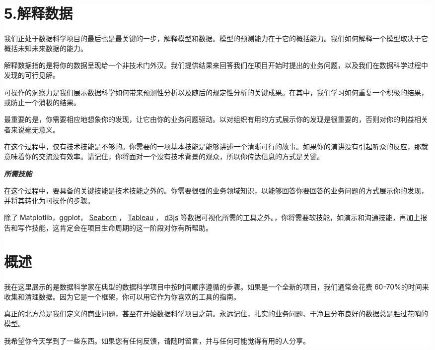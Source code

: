 # 5.解释数据

我们正处于数据科学项目的最后也是最关键的一步，解释模型和数据。模型的预测能力在于它的概括能力。我们如何解释一个模型取决于它概括未知未来数据的能力。

解释数据指的是将你的数据呈现给一个非技术门外汉。我们提供结果来回答我们在项目开始时提出的业务问题，以及我们在数据科学过程中发现的可行见解。

可操作的洞察力是我们展示数据科学如何带来预测性分析以及随后的规定性分析的关键成果。在其中，我们学习如何重复一个积极的结果，或防止一个消极的结果。

最重要的是，你需要相应地想象你的发现，让它由你的业务问题驱动。以对组织有用的方式展示你的发现是很重要的，否则对你的利益相关者来说毫无意义。

在这个过程中，仅有技术技能是不够的。你需要的一项基本技能是能够讲述一个清晰可行的故事。如果你的演讲没有引起听众的反应，那就意味着你的交流没有效率。请记住，你将面对一个没有技术背景的观众，所以你传达信息的方式是关键。

***所需技能***

在这个过程中，要具备的关键技能是技术技能之外的。你需要很强的业务领域知识，以能够回答你要回答的业务问题的方式展示你的发现，并将其转化为可操作的步骤。

除了 Matplotlib，ggplot， [Seaborn](https://seaborn.pydata.org/) ， [Tableau](https://www.tableau.com/) ， [d3js](https://d3js.org/) 等数据可视化所需的工具之外。，你将需要软技能，如演示和沟通技能，再加上报告和写作技能，这肯定会在项目生命周期的这一阶段对你有所帮助。

# 概述

我在这里展示的是数据科学家在典型的数据科学项目中按时间顺序遵循的步骤。如果是一个全新的项目，我们通常会花费 60-70%的时间来收集和清理数据。因为它是一个框架，你可以用它作为你喜欢的工具的指南。

真正的北方总是我们定义的商业问题，甚至在开始数据科学项目之前。永远记住，扎实的业务问题、干净且分布良好的数据总是胜过花哨的模型。

我希望你今天学到了一些东西。如果您有任何反馈，请随时留言，并与任何可能觉得有用的人分享。